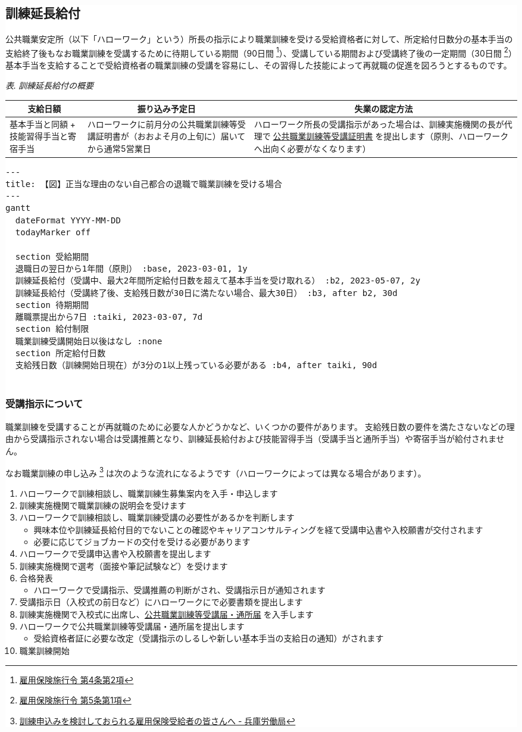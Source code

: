 </pre>

## 訓練延長給付

公共職業安定所（以下「ハローワーク」という）所長の指示により職業訓練を受ける受給資格者に対して、所定給付日数分の基本手当の支給終了後もなお職業訓練を受講するために待期している期間（90日間  [^8]）、受講している期間および受講終了後の一定期間（30日間 [^9]）基本手当を支給することで受給資格者の職業訓練の受講を容易にし、その習得した技能によって再就職の促進を図ろうとするものです。

[^8]: [雇用保険施行令 第4条第2項](https://elaws.e-gov.go.jp/document?lawid=350CO0000000025)
[^9]: [雇用保険施行令 第5条第1項](https://elaws.e-gov.go.jp/document?lawid=350CO0000000025)

*表. 訓練延長給付の概要*

|支給日額|振り込み予定日|失業の認定方法|
|---|---|---|
|基本手当と同額 + 技能習得手当と寄宿手当|ハローワークに前月分の公共職業訓練等受講証明書が（おおよそ月の上旬に）届いてから通常5営業日|ハローワーク所長の受講指示があった場合は、訓練実施機関の長が代理で [公共職業訓練等受講証明書](https://hoken.hellowork.mhlw.go.jp/assist/001000.do?screenId=001000&action=kokyoShokukunrenLink) を提出します（原則、ハローワークへ出向く必要がなくなります）|

<pre class="mermaid">
---
title: 【図】正当な理由のない自己都合の退職で職業訓練を受ける場合
---
gantt
  dateFormat YYYY-MM-DD
  todayMarker off

  section 受給期間
  退職日の翌日から1年間（原則） :base, 2023-03-01, 1y
  訓練延長給付（受講中、最大2年間所定給付日数を超えて基本手当を受け取れる） :b2, 2023-05-07, 2y
  訓練延長給付（受講終了後、支給残日数が30日に満たない場合、最大30日） :b3, after b2, 30d
  section 待期期間
  離職票提出から7日 :taiki, 2023-03-07, 7d
  section 給付制限
  職業訓練受講開始日以後はなし :none
  section 所定給付日数
  支給残日数（訓練開始日現在）が3分の1以上残っている必要がある :b4, after taiki, 90d

</pre>

### 受講指示について

職業訓練を受講することが再就職のために必要な人かどうかなど、いくつかの要件があります。
支給残日数の要件を満たさないなどの理由から受講指示されない場合は受講推薦となり、訓練延長給付および技能習得手当（受講手当と通所手当）や寄宿手当が給付されません。

なお職業訓練の申し込み [^2] は次のような流れになるようです（ハローワークによっては異なる場合があります）。

1. ハローワークで訓練相談し、職業訓練生募集案内を入手・申込します
2. 訓練実施機関で職業訓練の説明会を受けます
3. ハローワークで訓練相談し、職業訓練受講の必要性があるかを判断します
    - 興味本位や訓練延長給付目的でないことの確認やキャリアコンサルティングを経て受講申込書や入校願書が交付されます
    - 必要に応じてジョブカードの交付を受ける必要があります
4. ハローワークで受講申込書や入校願書を提出します
5. 訓練実施機関で選考（面接や筆記試験など）を受けます
6. 合格発表
    - ハローワークで受講指示、受講推薦の判断がされ、受講指示日が通知されます
7. 受講指示日（入校式の前日など）にハローワークにで必要書類を提出します
8. 訓練実施機関で入校式に出席し、[公共職業訓練等受講届・通所届](https://hoken.hellowork.mhlw.go.jp/assist/001000.do?screenId=001000&action=shokukunrenJukoLink) を入手します
9. ハローワークで公共職業訓練等受講届・通所届を提出します
    - 受給資格者証に必要な改定（受講指示のしるしや新しい基本手当の支給日の通知）がされます
10. 職業訓練開始


[^7]: 出典「[ハローワークインターネットサービス - 基本手当の所定給付日数](https://www.hellowork.mhlw.go.jp/insurance/insurance_benefitdays.html)」より抜粋<blockquote><p>特定理由離職者のうち「[特定理由離職者の範囲](https://www.hellowork.mhlw.go.jp/insurance/insurance_range.html)」の1に該当する方については、受給資格に係る離職の日が2009年3月31日から令和7年3月31日までの間にある方に限り、所定給付日数が特定受給資格者と同様となります。</p></blockquote>
[^1]: 令和2年10月1日以降に正当な理由なく自己の都合により退職した場合の給付制限期間は、2か月となります
[^2]: [訓練申込みを検討しておられる雇用保険受給者の皆さんへ - 兵庫労働局](https://jsite.mhlw.go.jp/hyogo-roudoukyoku/content/contents/001323129.pdf)
[^3]: [雇用保険の給付額（失業給付金）の計算 - 高精度計算サイト](https://keisan.casio.jp/exec/system/1426729546)
[^4]: [失業保険（失業給付額）を自動計算する ～ハロワのいろは～](https://www.hwiroha.com/sitsugyou_kyuufu_keisan.html)
[^10]: [雇用保険法施行規則 第25条第1項の各号](https://elaws.e-gov.go.jp/document?lawid=350M50002000003)
[^5]: [雇用保険の基本手当について受給期間延長の申請期限を変更します - 厚生労働省](https://www.mhlw.go.jp/file/06-Seisakujouhou-11600000-Shokugyouanteikyoku/0000163256.pdf)
[^6]: [Q16　受給期間延長の手続きには何が必要でしょうか。また、退職後に病気で入院しているため、ハローワークへ行くことができないのですが、申請はハローワークへ行かなければならないのでしょうか。 - 厚生労働省](https://www.mhlw.go.jp/stf/seisakunitsuite/bunya/0000139508.html#:~:text=%E5%8F%97%E7%B5%A6%E6%9C%9F%E9%96%93%E5%BB%B6%E9%95%B7%E7%94%B3%E8%AB%8B%E6%9B%B8%E5%8F%8A%E3%81%B3%E5%BB%B6%E9%95%B7%E3%81%AE%E7%90%86%E7%94%B1%E3%82%92%E8%A8%BC%E6%98%8E%E3%81%99%E3%82%8B%E6%9B%B8%E9%A1%9E%EF%BC%88%E4%BE%8B%E3%81%88%E3%81%B0%E3%80%81%E5%8C%BB%E5%B8%AB%E3%81%AE%E8%A8%BC%E6%98%8E%E6%9B%B8%E7%AD%89%EF%BC%89%E3%81%8C%E5%BF%85%E8%A6%81%E3%81%A7%E3%81%99)